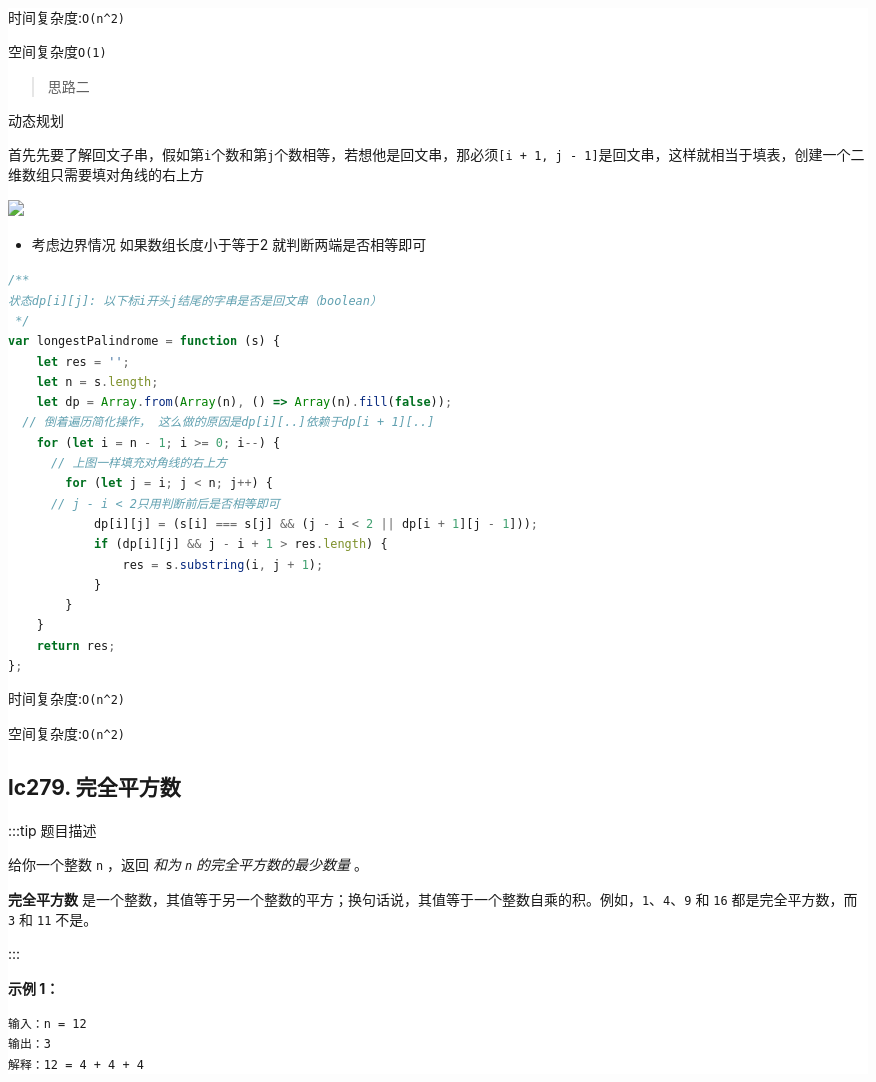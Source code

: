 时间复杂度:`O(n^2)`

空间复杂度`O(1)`

> 思路二

动态规划

首先先要了解回文子串，假如第`i`个数和第`j`个数相等，若想他是回文串，那必须`[i + 1, j - 1]`是回文串，这样就相当于填表，创建一个二维数组只需要填对角线的右上方

![](https://cdn.jsdelivr.net/gh/duochizhacai/generatePic/img/202201211257497.png)

- 考虑边界情况 如果数组长度小于等于2 就判断两端是否相等即可

```js
/**
状态dp[i][j]: 以下标i开头j结尾的字串是否是回文串（boolean）
 */
var longestPalindrome = function (s) {
    let res = '';
    let n = s.length;
    let dp = Array.from(Array(n), () => Array(n).fill(false));
  // 倒着遍历简化操作， 这么做的原因是dp[i][..]依赖于dp[i + 1][..]
    for (let i = n - 1; i >= 0; i--) {
      // 上图一样填充对角线的右上方
        for (let j = i; j < n; j++) {
      // j - i < 2只用判断前后是否相等即可
            dp[i][j] = (s[i] === s[j] && (j - i < 2 || dp[i + 1][j - 1]));
            if (dp[i][j] && j - i + 1 > res.length) {
                res = s.substring(i, j + 1);
            }
        }
    }
    return res;
};
```

时间复杂度:`O(n^2)`

空间复杂度:`O(n^2)`

 

## lc279. 完全平方数<Badge text="中等" />

:::tip 题目描述

给你一个整数 `n` ，返回 *和为 `n` 的完全平方数的最少数量* 。

**完全平方数** 是一个整数，其值等于另一个整数的平方；换句话说，其值等于一个整数自乘的积。例如，`1`、`4`、`9` 和 `16` 都是完全平方数，而 `3` 和 `11` 不是。

 :::

**示例 1：**

```
输入：n = 12
输出：3 
解释：12 = 4 + 4 + 4
```
